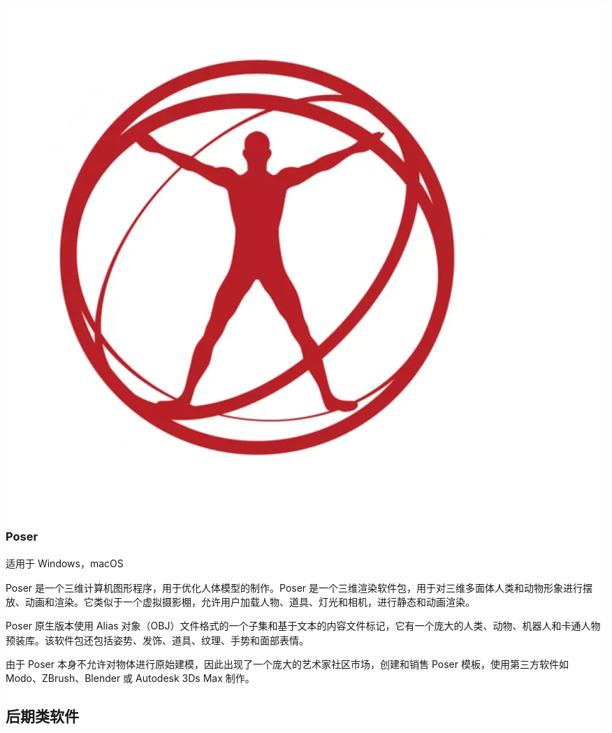 ![img](/assets-images/2022-05-01-笔记-[转载]动画软件收罗-imgs/v2-c6776799f07c39e1e2d20465f654d839_720w.webp)



### Poser

适用于 Windows，macOS

Poser 是一个三维计算机图形程序，用于优化人体模型的制作。Poser 是一个三维渲染软件包，用于对三维多面体人类和动物形象进行摆放、动画和渲染。它类似于一个虚拟摄影棚，允许用户加载人物、道具、灯光和相机，进行静态和动画渲染。

Poser 原生版本使用 Alias 对象（OBJ）文件格式的一个子集和基于文本的内容文件标记，它有一个庞大的人类、动物、机器人和卡通人物预装库。该软件包还包括姿势、发饰、道具、纹理、手势和面部表情。

由于 Poser 本身不允许对物体进行原始建模，因此出现了一个庞大的艺术家社区市场，创建和销售 Poser 模板，使用第三方软件如 Modo、ZBrush、Blender 或 Autodesk 3Ds Max 制作。

## 后期类软件
